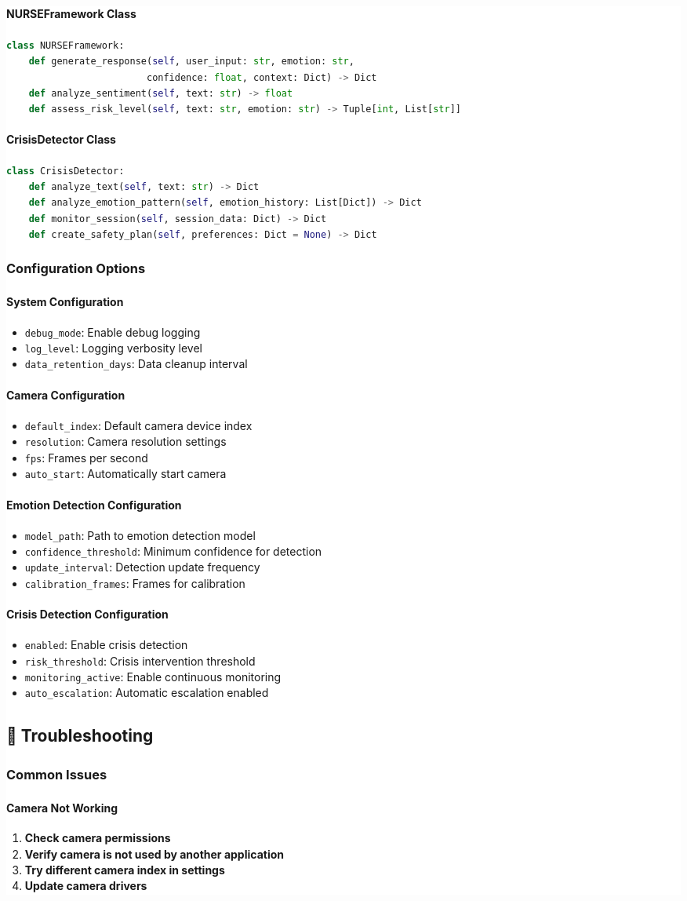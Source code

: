#### NURSEFramework Class
```python
class NURSEFramework:
    def generate_response(self, user_input: str, emotion: str, 
                         confidence: float, context: Dict) -> Dict
    def analyze_sentiment(self, text: str) -> float
    def assess_risk_level(self, text: str, emotion: str) -> Tuple[int, List[str]]
```

#### CrisisDetector Class
```python
class CrisisDetector:
    def analyze_text(self, text: str) -> Dict
    def analyze_emotion_pattern(self, emotion_history: List[Dict]) -> Dict
    def monitor_session(self, session_data: Dict) -> Dict
    def create_safety_plan(self, preferences: Dict = None) -> Dict
```

### Configuration Options

#### System Configuration
- `debug_mode`: Enable debug logging
- `log_level`: Logging verbosity level
- `data_retention_days`: Data cleanup interval

#### Camera Configuration
- `default_index`: Default camera device index
- `resolution`: Camera resolution settings
- `fps`: Frames per second
- `auto_start`: Automatically start camera

#### Emotion Detection Configuration
- `model_path`: Path to emotion detection model
- `confidence_threshold`: Minimum confidence for detection
- `update_interval`: Detection update frequency
- `calibration_frames`: Frames for calibration

#### Crisis Detection Configuration
- `enabled`: Enable crisis detection
- `risk_threshold`: Crisis intervention threshold
- `monitoring_active`: Enable continuous monitoring
- `auto_escalation`: Automatic escalation enabled

## 🐛 Troubleshooting

### Common Issues

#### Camera Not Working
1. **Check camera permissions**
2. **Verify camera is not used by another application**
3. **Try different camera index in settings**
4. **Update camera drivers**
